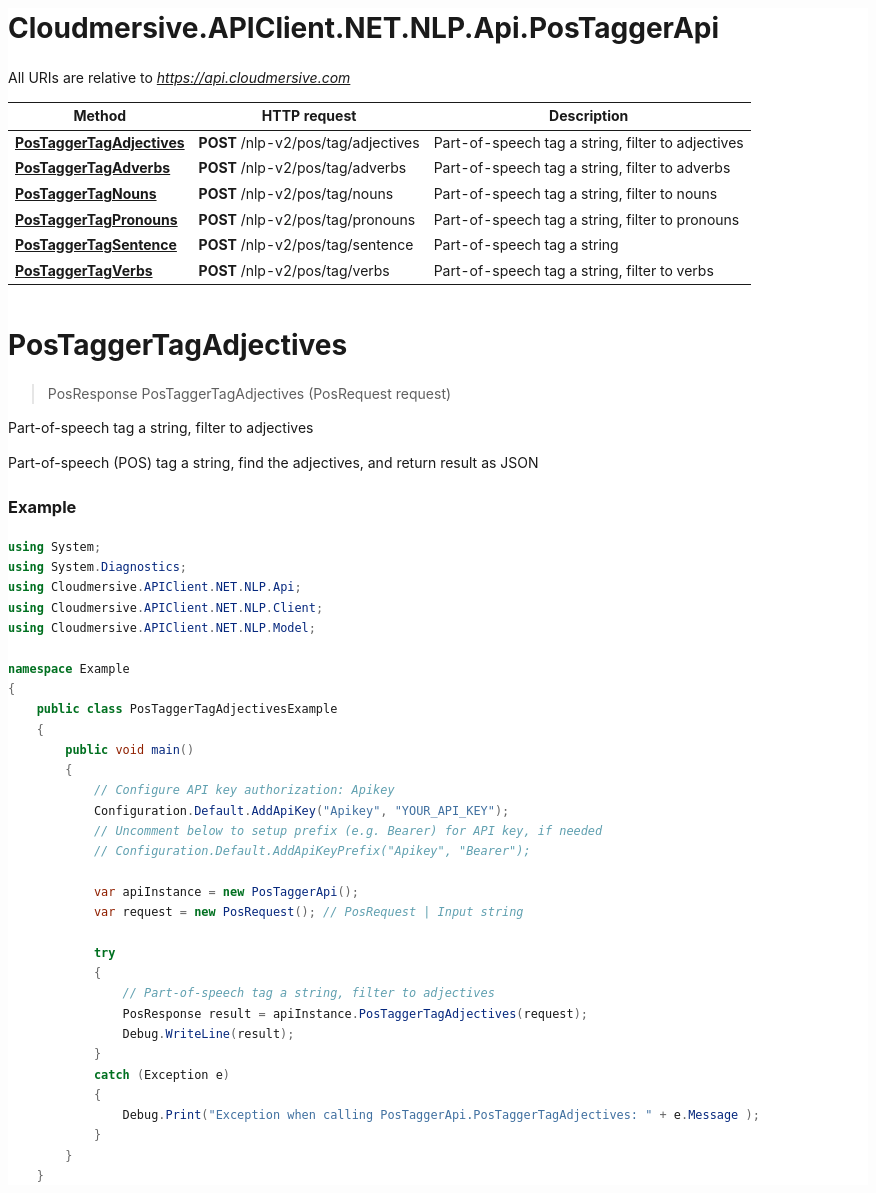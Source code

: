 # Cloudmersive.APIClient.NET.NLP.Api.PosTaggerApi

All URIs are relative to *https://api.cloudmersive.com*

Method | HTTP request | Description
------------- | ------------- | -------------
[**PosTaggerTagAdjectives**](PosTaggerApi.md#postaggertagadjectives) | **POST** /nlp-v2/pos/tag/adjectives | Part-of-speech tag a string, filter to adjectives
[**PosTaggerTagAdverbs**](PosTaggerApi.md#postaggertagadverbs) | **POST** /nlp-v2/pos/tag/adverbs | Part-of-speech tag a string, filter to adverbs
[**PosTaggerTagNouns**](PosTaggerApi.md#postaggertagnouns) | **POST** /nlp-v2/pos/tag/nouns | Part-of-speech tag a string, filter to nouns
[**PosTaggerTagPronouns**](PosTaggerApi.md#postaggertagpronouns) | **POST** /nlp-v2/pos/tag/pronouns | Part-of-speech tag a string, filter to pronouns
[**PosTaggerTagSentence**](PosTaggerApi.md#postaggertagsentence) | **POST** /nlp-v2/pos/tag/sentence | Part-of-speech tag a string
[**PosTaggerTagVerbs**](PosTaggerApi.md#postaggertagverbs) | **POST** /nlp-v2/pos/tag/verbs | Part-of-speech tag a string, filter to verbs


<a name="postaggertagadjectives"></a>
# **PosTaggerTagAdjectives**
> PosResponse PosTaggerTagAdjectives (PosRequest request)

Part-of-speech tag a string, filter to adjectives

Part-of-speech (POS) tag a string, find the adjectives, and return result as JSON

### Example
```csharp
using System;
using System.Diagnostics;
using Cloudmersive.APIClient.NET.NLP.Api;
using Cloudmersive.APIClient.NET.NLP.Client;
using Cloudmersive.APIClient.NET.NLP.Model;

namespace Example
{
    public class PosTaggerTagAdjectivesExample
    {
        public void main()
        {
            // Configure API key authorization: Apikey
            Configuration.Default.AddApiKey("Apikey", "YOUR_API_KEY");
            // Uncomment below to setup prefix (e.g. Bearer) for API key, if needed
            // Configuration.Default.AddApiKeyPrefix("Apikey", "Bearer");

            var apiInstance = new PosTaggerApi();
            var request = new PosRequest(); // PosRequest | Input string

            try
            {
                // Part-of-speech tag a string, filter to adjectives
                PosResponse result = apiInstance.PosTaggerTagAdjectives(request);
                Debug.WriteLine(result);
            }
            catch (Exception e)
            {
                Debug.Print("Exception when calling PosTaggerApi.PosTaggerTagAdjectives: " + e.Message );
            }
        }
    }
```